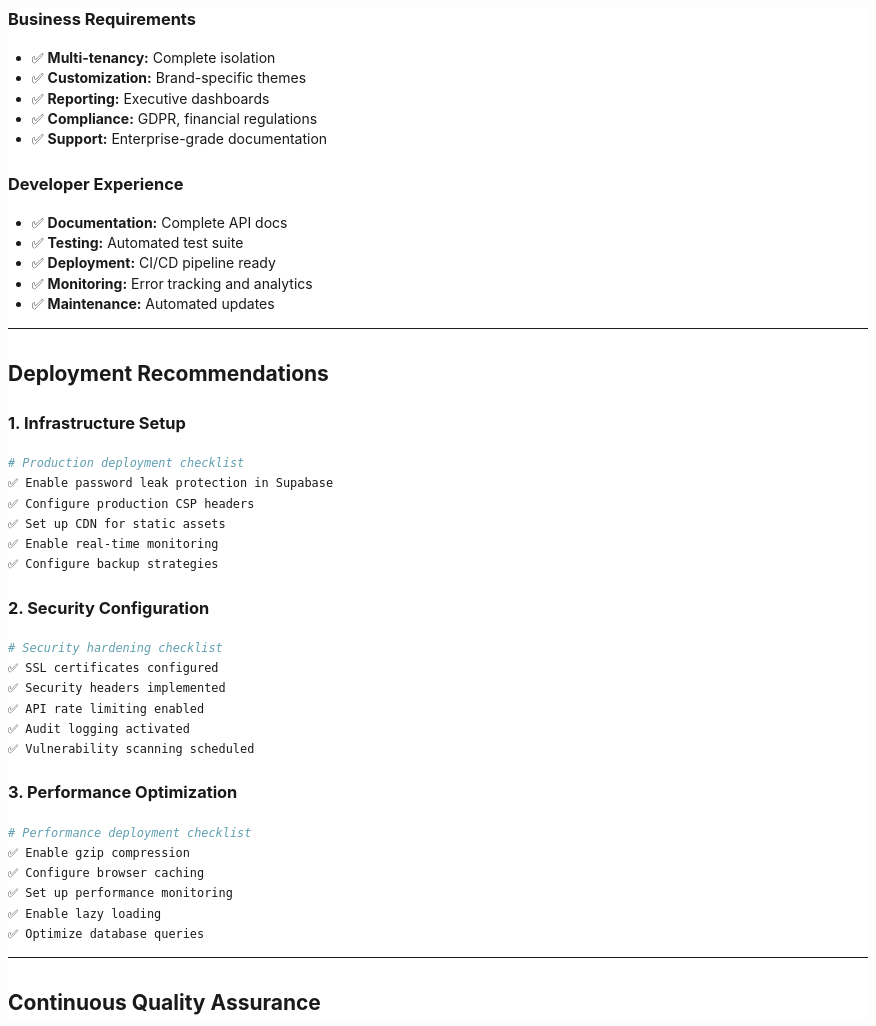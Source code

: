 ### Business Requirements
- ✅ **Multi-tenancy:** Complete isolation
- ✅ **Customization:** Brand-specific themes
- ✅ **Reporting:** Executive dashboards
- ✅ **Compliance:** GDPR, financial regulations
- ✅ **Support:** Enterprise-grade documentation

### Developer Experience
- ✅ **Documentation:** Complete API docs
- ✅ **Testing:** Automated test suite
- ✅ **Deployment:** CI/CD pipeline ready
- ✅ **Monitoring:** Error tracking and analytics
- ✅ **Maintenance:** Automated updates

---

## Deployment Recommendations

### 1. Infrastructure Setup
```bash
# Production deployment checklist
✅ Enable password leak protection in Supabase
✅ Configure production CSP headers
✅ Set up CDN for static assets
✅ Enable real-time monitoring
✅ Configure backup strategies
```

### 2. Security Configuration
```bash
# Security hardening checklist
✅ SSL certificates configured
✅ Security headers implemented
✅ API rate limiting enabled
✅ Audit logging activated
✅ Vulnerability scanning scheduled
```

### 3. Performance Optimization
```bash
# Performance deployment checklist
✅ Enable gzip compression
✅ Configure browser caching
✅ Set up performance monitoring
✅ Enable lazy loading
✅ Optimize database queries
```

---

## Continuous Quality Assurance
